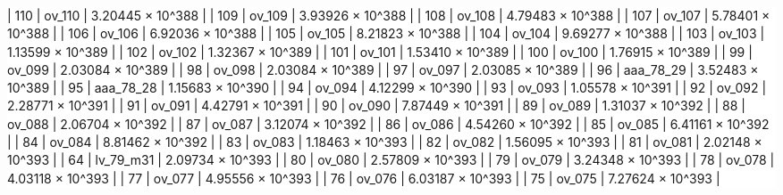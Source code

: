 | 110 | ov_110 | 3.20445 × 10^388 |
| 109 | ov_109 | 3.93926 × 10^388 |
| 108 | ov_108 | 4.79483 × 10^388 |
| 107 | ov_107 | 5.78401 × 10^388 |
| 106 | ov_106 | 6.92036 × 10^388 |
| 105 | ov_105 | 8.21823 × 10^388 |
| 104 | ov_104 | 9.69277 × 10^388 |
| 103 | ov_103 | 1.13599 × 10^389 |
| 102 | ov_102 | 1.32367 × 10^389 |
| 101 | ov_101 | 1.53410 × 10^389 |
| 100 | ov_100 | 1.76915 × 10^389 |
| 99 | ov_099 | 2.03084 × 10^389 |
| 98 | ov_098 | 2.03084 × 10^389 |
| 97 | ov_097 | 2.03085 × 10^389 |
| 96 | aaa_78_29 | 3.52483 × 10^389 |
| 95 | aaa_78_28 | 1.15683 × 10^390 |
| 94 | ov_094 | 4.12299 × 10^390 |
| 93 | ov_093 | 1.05578 × 10^391 |
| 92 | ov_092 | 2.28771 × 10^391 |
| 91 | ov_091 | 4.42791 × 10^391 |
| 90 | ov_090 | 7.87449 × 10^391 |
| 89 | ov_089 | 1.31037 × 10^392 |
| 88 | ov_088 | 2.06704 × 10^392 |
| 87 | ov_087 | 3.12074 × 10^392 |
| 86 | ov_086 | 4.54260 × 10^392 |
| 85 | ov_085 | 6.41161 × 10^392 |
| 84 | ov_084 | 8.81462 × 10^392 |
| 83 | ov_083 | 1.18463 × 10^393 |
| 82 | ov_082 | 1.56095 × 10^393 |
| 81 | ov_081 | 2.02148 × 10^393 |
| 64 | lv_79_m31 | 2.09734 × 10^393 |
| 80 | ov_080 | 2.57809 × 10^393 |
| 79 | ov_079 | 3.24348 × 10^393 |
| 78 | ov_078 | 4.03118 × 10^393 |
| 77 | ov_077 | 4.95556 × 10^393 |
| 76 | ov_076 | 6.03187 × 10^393 |
| 75 | ov_075 | 7.27624 × 10^393 |